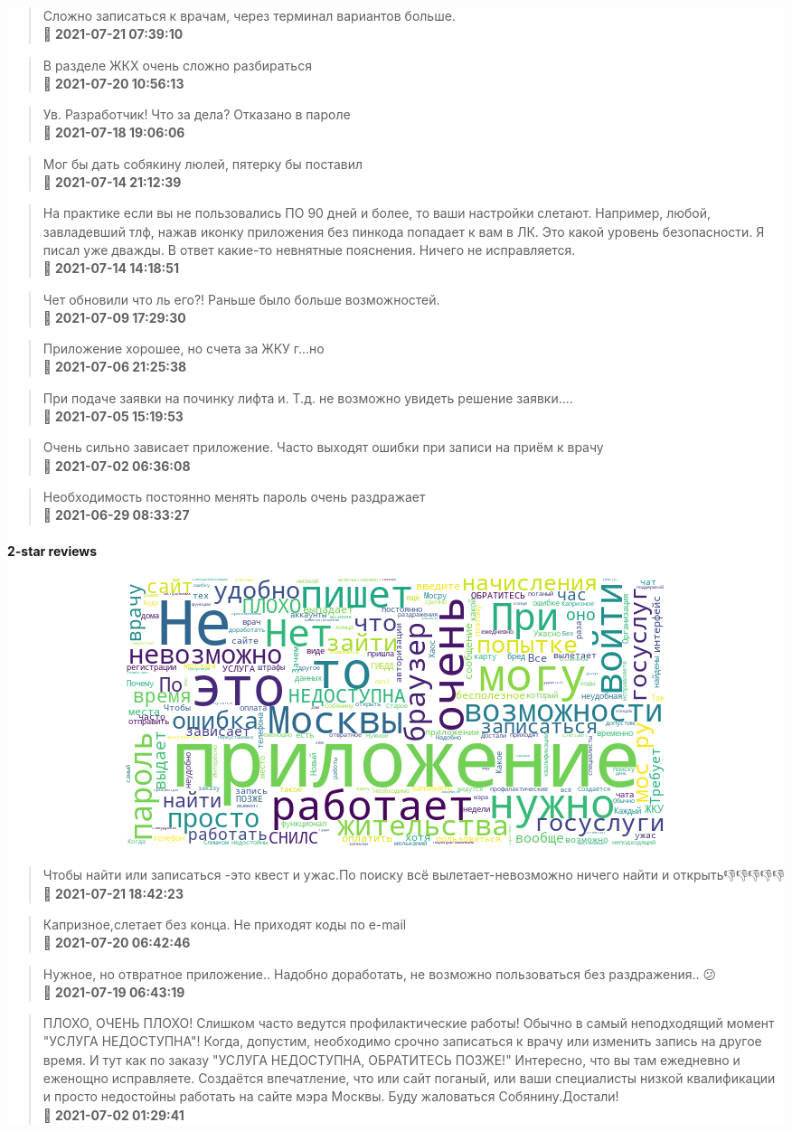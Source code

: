 > Сложно записаться к врачам, через терминал вариантов больше.<br> :date: __2021-07-21 07:39:10__

> В разделе ЖКХ очень сложно разбираться<br> :date: __2021-07-20 10:56:13__

> Ув. Разработчик! Что за дела? Отказано в пароле<br> :date: __2021-07-18 19:06:06__

> Мог бы дать собякину люлей, пятерку бы поставил<br> :date: __2021-07-14 21:12:39__

> На практике если вы не пользовались ПО 90 дней и более, то ваши настройки слетают. Например, любой, завладевший тлф, нажав иконку приложения без пинкода попадает к вам в ЛК. Это какой уровень безопасности. Я писал уже дважды. В ответ какие-то невнятные пояснения. Ничего не исправляется.<br> :date: __2021-07-14 14:18:51__

> Чет обновили что ль его?! Раньше было больше возможностей.<br> :date: __2021-07-09 17:29:30__

> Приложение хорошее, но счета за ЖКУ г...но<br> :date: __2021-07-06 21:25:38__

> При подаче заявки на починку лифта и. Т.д. не возможно увидеть решение заявки....<br> :date: __2021-07-05 15:19:53__

> Очень сильно зависает приложение. Часто выходят ошибки при записи на приём к врачу<br> :date: __2021-07-02 06:36:08__

> Необходимость постоянно менять пароль очень раздражает<br> :date: __2021-06-29 08:33:27__



#### 2-star reviews

<p align="center">
<img src="resources/ru.mos.app___2.4/2_star_reviews_wordcloud.png" alt="ru.mos.app 2 reviews"/>
</p>

> Чтобы найти или записаться -это квест и ужас.По поиску всё вылетает-невозможно ничего найти и открыть👎👎👎👎👎<br> :date: __2021-07-21 18:42:23__

> Капризное,слетает без конца. Не приходят коды по e-mail<br> :date: __2021-07-20 06:42:46__

> Нужное, но отвратное приложение.. Надобно доработать, не возможно пользоваться без раздражения.. 😕<br> :date: __2021-07-19 06:43:19__

> ПЛОХО, ОЧЕНЬ ПЛОХО! Слишком часто ведутся профилактические работы! Обычно в самый неподходящий момент "УСЛУГА НЕДОСТУПНА"! Когда, допустим, необходимо срочно записаться к врачу или изменить запись на другое время. И тут как по заказу "УСЛУГА НЕДОСТУПНА, ОБРАТИТЕСЬ ПОЗЖЕ!" Интересно, что вы там ежедневно и еженощно исправляете. Создаётся впечатление, что или сайт поганый, или ваши специалисты низкой квалификации и просто недостойны работать на сайте мэра Москвы. Буду жаловаться Собянину.Достали!<br> :date: __2021-07-02 01:29:41__
